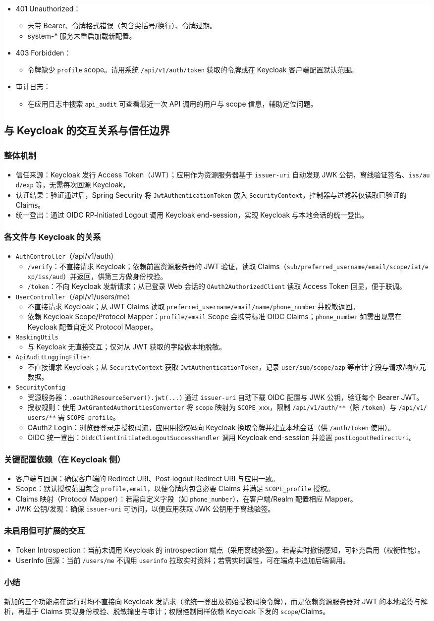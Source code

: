 - 401 Unauthorized：
  - 未带 Bearer、令牌格式错误（包含尖括号/换行）、令牌过期。
  - system-* 服务未重启加载新配置。

- 403 Forbidden：
  - 令牌缺少 `profile` scope。请用系统 `/api/v1/auth/token` 获取的令牌或在 Keycloak 客户端配置默认范围。

- 审计日志：
  - 在应用日志中搜索 `api_audit` 可查看最近一次 API 调用的用户与 scope 信息，辅助定位问题。

## 与 Keycloak 的交互关系与信任边界

### 整体机制
- 信任来源：Keycloak 发行 Access Token（JWT）；应用作为资源服务器基于 `issuer-uri` 自动发现 JWK 公钥，离线验证签名、`iss/aud/exp` 等，无需每次回源 Keycloak。
- 认证结果：验证通过后，Spring Security 将 `JwtAuthenticationToken` 放入 `SecurityContext`，控制器与过滤器仅读取已验证的 Claims。
- 统一登出：通过 OIDC RP‑Initiated Logout 调用 Keycloak end-session，实现 Keycloak 与本地会话的统一登出。

### 各文件与 Keycloak 的关系
- `AuthController`（/api/v1/auth）
  - `/verify`：不直接请求 Keycloak；依赖前置资源服务器的 JWT 验证，读取 Claims（`sub/preferred_username/email/scope/iat/exp/iss/aud`）并返回，供第三方做身份校验。
  - `/token`：不向 Keycloak 发新请求；从已登录 Web 会话的 `OAuth2AuthorizedClient` 读取 Access Token 回显，便于联调。
- `UserController`（/api/v1/users/me）
  - 不直接请求 Keycloak；从 JWT Claims 读取 `preferred_username/email/name/phone_number` 并脱敏返回。
  - 依赖 Keycloak Scope/Protocol Mapper：`profile/email` Scope 会携带标准 OIDC Claims；`phone_number` 如需出现需在 Keycloak 配置自定义 Protocol Mapper。
- `MaskingUtils`
  - 与 Keycloak 无直接交互；仅对从 JWT 获取的字段做本地脱敏。
- `ApiAuditLoggingFilter`
  - 不直接请求 Keycloak；从 `SecurityContext` 获取 `JwtAuthenticationToken`，记录 `user/sub/scope/azp` 等审计字段与请求/响应元数据。
- `SecurityConfig`
  - 资源服务器：`.oauth2ResourceServer().jwt(...)` 通过 `issuer-uri` 自动下载 OIDC 配置与 JWK 公钥，验证每个 Bearer JWT。
  - 授权规则：使用 `JwtGrantedAuthoritiesConverter` 将 `scope` 映射为 `SCOPE_xxx`，限制 `/api/v1/auth/**`（除 `/token`）与 `/api/v1/users/**` 需 `SCOPE_profile`。
  - OAuth2 Login：浏览器登录走授权码流，应用用授权码向 Keycloak 换取令牌并建立本地会话（供 `/auth/token` 使用）。
  - OIDC 统一登出：`OidcClientInitiatedLogoutSuccessHandler` 调用 Keycloak end-session 并设置 `postLogoutRedirectUri`。

### 关键配置依赖（在 Keycloak 侧）
- 客户端与回调：确保客户端的 Redirect URI、Post‑logout Redirect URI 与应用一致。
- Scope：默认授权范围包含 `profile,email`，以便令牌内包含必要 Claims 并满足 `SCOPE_profile` 授权。
- Claims 映射（Protocol Mapper）：若需自定义字段（如 `phone_number`），在客户端/Realm 配置相应 Mapper。
- JWK 公钥/发现：确保 `issuer-uri` 可访问，以便应用获取 JWK 公钥用于离线验签。

### 未启用但可扩展的交互
- Token Introspection：当前未调用 Keycloak 的 introspection 端点（采用离线验签）。若需实时撤销感知，可补充启用（权衡性能）。
- UserInfo 回源：当前 `/users/me` 不调用 `userinfo` 拉取实时资料；若需实时属性，可在端点中追加后端调用。

### 小结
新加的三个功能点在运行时均不直接向 Keycloak 发请求（除统一登出及初始授权码换令牌），而是依赖资源服务器对 JWT 的本地验签与解析，再基于 Claims 实现身份校验、脱敏输出与审计；权限控制同样依赖 Keycloak 下发的 `scope`/Claims。
